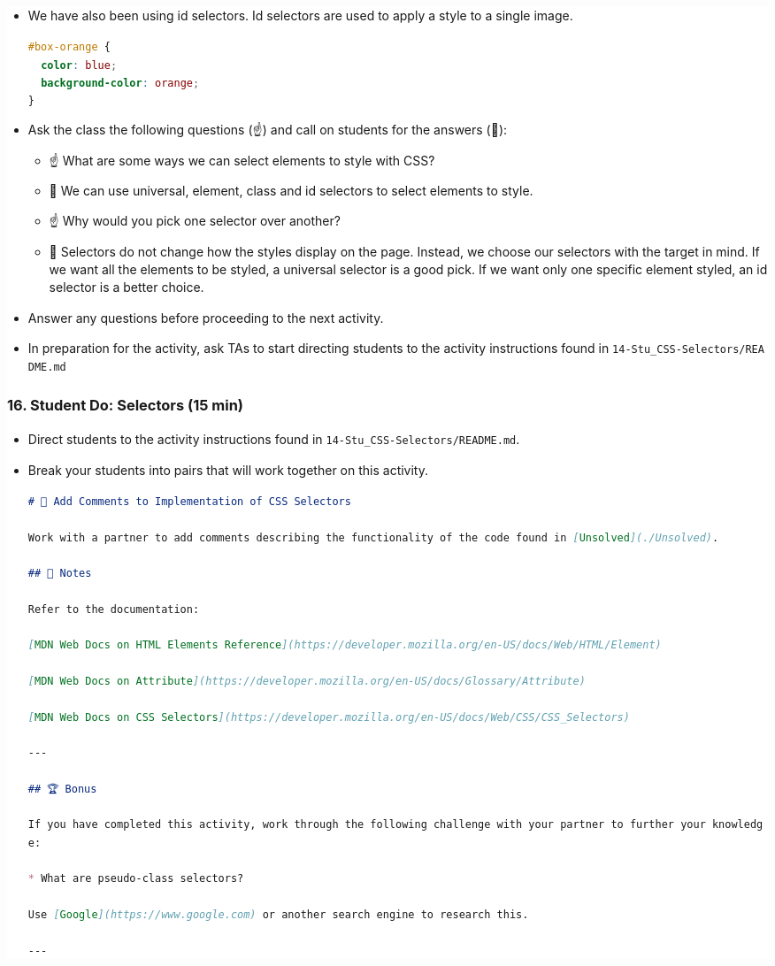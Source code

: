   * We have also been using id selectors. Id selectors are used to apply a style to a single image. 

    ```css
    #box-orange {
      color: blue;
      background-color: orange;
    }
    ```

* Ask the class the following questions (☝️) and call on students for the answers (🙋):

  * ☝️ What are some ways we can select elements to style with CSS?

  * 🙋 We can use universal, element, class and id selectors to select elements to style. 

  * ☝️ Why would you pick one selector over another? 

  * 🙋 Selectors do not change how the styles display on the page. Instead, we choose our selectors with the target in mind. If we want all the elements to be styled, a universal selector is a good pick. If we want only one specific element styled, an id selector is a better choice.

* Answer any questions before proceeding to the next activity.

* In preparation for the activity, ask TAs to start directing students to the activity instructions found in `14-Stu_CSS-Selectors/README.md`

### 16. Student Do: Selectors (15 min) 

* Direct students to the activity instructions found in `14-Stu_CSS-Selectors/README.md`.

* Break your students into pairs that will work together on this activity.

  ```md
  # 📐 Add Comments to Implementation of CSS Selectors

  Work with a partner to add comments describing the functionality of the code found in [Unsolved](./Unsolved).

  ## 📝 Notes

  Refer to the documentation: 

  [MDN Web Docs on HTML Elements Reference](https://developer.mozilla.org/en-US/docs/Web/HTML/Element)

  [MDN Web Docs on Attribute](https://developer.mozilla.org/en-US/docs/Glossary/Attribute)

  [MDN Web Docs on CSS Selectors](https://developer.mozilla.org/en-US/docs/Web/CSS/CSS_Selectors)

  ---

  ## 🏆 Bonus

  If you have completed this activity, work through the following challenge with your partner to further your knowledge:

  * What are pseudo-class selectors? 

  Use [Google](https://www.google.com) or another search engine to research this.

  ---

  ```
